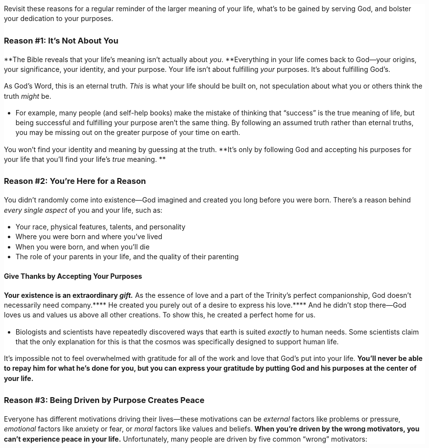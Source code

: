 

Revisit these reasons for a regular reminder of the larger meaning of your life, what’s to be gained by serving God, and bolster your dedication to your purposes.

### Reason #1: It’s Not About You

**The Bible reveals that your life’s meaning isn’t actually about _you_. **Everything in your life comes back to God—your origins, your significance, your identity, and your purpose. Your life isn’t about fulfilling _your_ purposes. It’s about fulfilling God’s.

As God’s Word, this is an eternal truth. _This_ is what your life should be built on, not speculation about what you or others think the truth _might_ be.

  * For example, many people (and self-help books) make the mistake of thinking that “success” is the true meaning of life, but being successful and fulfilling your purpose aren’t the same thing. By following an assumed truth rather than eternal truths, you may be missing out on the greater purpose of your time on earth. 



You won’t find your identity and meaning by guessing at the truth. **It’s only by following God and accepting his purposes for your life that you’ll find your life’s _true_ meaning. **

### Reason #2: You’re Here for a Reason

You didn’t randomly come into existence—God imagined and created you long before you were born. There’s a reason behind _every single aspect_ of you and your life, such as:

  * Your race, physical features, talents, and personality
  * Where you were born and where you’ve lived
  * When you were born, and when you’ll die
  * The role of your parents in your life, and the quality of their parenting



#### Give Thanks by Accepting Your Purposes

**Your existence is an extraordinary _gift._** As the essence of love and a part of the Trinity’s perfect companionship, God doesn’t necessarily need company.**** He created you purely out of a desire to express his love.**** And he didn’t stop there—God loves us and values us above all other creations. To show this, he created a perfect home for us.

  * Biologists and scientists have repeatedly discovered ways that earth is suited _exactly_ to human needs. Some scientists claim that the only explanation for this is that the cosmos was specifically designed to support human life. 



It’s impossible not to feel overwhelmed with gratitude for all of the work and love that God’s put into your life. **You’ll never be able to repay him for what he’s done for you, but you can express your gratitude by putting God and his purposes at the center of your life.**

### Reason #3: Being Driven by Purpose Creates Peace

Everyone has different motivations driving their lives—these motivations can be _external_ factors like problems or pressure, _emotional_ factors like anxiety or fear, or _moral_ factors like values and beliefs. **When you’re driven by the wrong motivators, you can’t experience peace in your life.** Unfortunately, many people are driven by five common “wrong” motivators:
